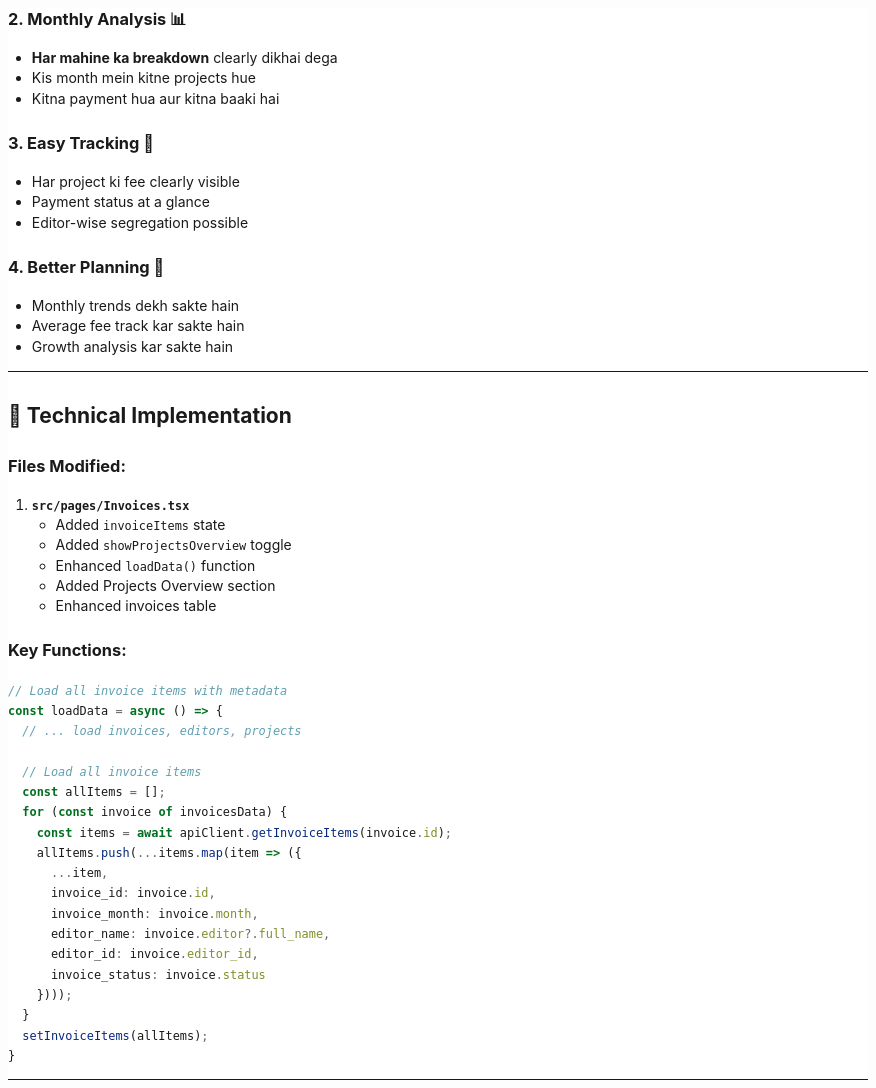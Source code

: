 ### 2. **Monthly Analysis** 📊
- **Har mahine ka breakdown** clearly dikhai dega
- Kis month mein kitne projects hue
- Kitna payment hua aur kitna baaki hai

### 3. **Easy Tracking** 🎯
- Har project ki fee clearly visible
- Payment status at a glance
- Editor-wise segregation possible

### 4. **Better Planning** 📅
- Monthly trends dekh sakte hain
- Average fee track kar sakte hain
- Growth analysis kar sakte hain

---

## 🔧 Technical Implementation

### Files Modified:
1. **`src/pages/Invoices.tsx`**
   - Added `invoiceItems` state
   - Added `showProjectsOverview` toggle
   - Enhanced `loadData()` function
   - Added Projects Overview section
   - Enhanced invoices table

### Key Functions:

```typescript
// Load all invoice items with metadata
const loadData = async () => {
  // ... load invoices, editors, projects
  
  // Load all invoice items
  const allItems = [];
  for (const invoice of invoicesData) {
    const items = await apiClient.getInvoiceItems(invoice.id);
    allItems.push(...items.map(item => ({
      ...item,
      invoice_id: invoice.id,
      invoice_month: invoice.month,
      editor_name: invoice.editor?.full_name,
      editor_id: invoice.editor_id,
      invoice_status: invoice.status
    })));
  }
  setInvoiceItems(allItems);
}
```

---